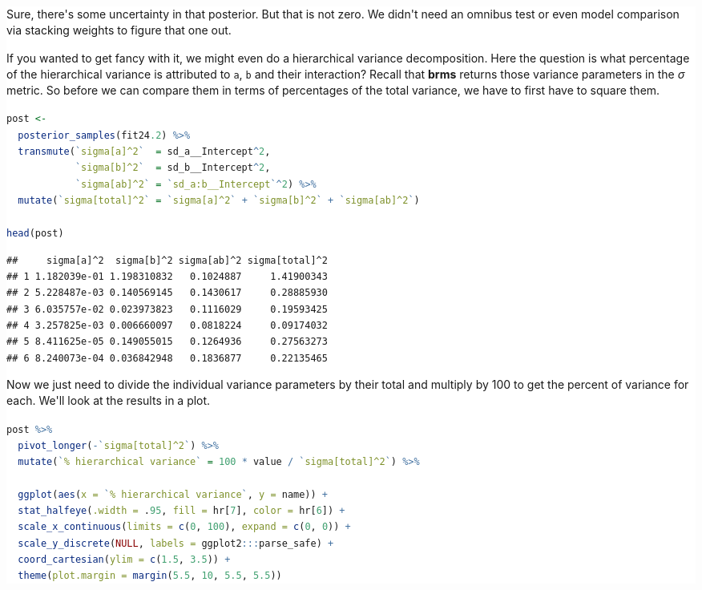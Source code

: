 Sure, there's some uncertainty in that posterior. But that is not zero. We didn't need an omnibus test or even model comparison via stacking weights to figure that one out.

If you wanted to get fancy with it, we might even do a hierarchical variance decomposition. Here the question is what percentage of the hierarchical variance is attributed to `a`, `b` and their interaction? Recall that **brms** returns those variance parameters in the $\sigma$ metric. So before we can compare them in terms of percentages of the total variance, we have to first have to square them.


```r
post <-
  posterior_samples(fit24.2) %>% 
  transmute(`sigma[a]^2`  = sd_a__Intercept^2,
            `sigma[b]^2`  = sd_b__Intercept^2,
            `sigma[ab]^2` = `sd_a:b__Intercept`^2) %>% 
  mutate(`sigma[total]^2` = `sigma[a]^2` + `sigma[b]^2` + `sigma[ab]^2`)

head(post)
```

```
##     sigma[a]^2  sigma[b]^2 sigma[ab]^2 sigma[total]^2
## 1 1.182039e-01 1.198310832   0.1024887     1.41900343
## 2 5.228487e-03 0.140569145   0.1430617     0.28885930
## 3 6.035757e-02 0.023973823   0.1116029     0.19593425
## 4 3.257825e-03 0.006660097   0.0818224     0.09174032
## 5 8.411625e-05 0.149055015   0.1264936     0.27563273
## 6 8.240073e-04 0.036842948   0.1836877     0.22135465
```

Now we just need to divide the individual variance parameters by their total and multiply by 100 to get the percent of variance for each. We'll look at the results in a plot.


```r
post %>% 
  pivot_longer(-`sigma[total]^2`) %>% 
  mutate(`% hierarchical variance` = 100 * value / `sigma[total]^2`) %>% 
  
  ggplot(aes(x = `% hierarchical variance`, y = name)) +
  stat_halfeye(.width = .95, fill = hr[7], color = hr[6]) +
  scale_x_continuous(limits = c(0, 100), expand = c(0, 0)) +
  scale_y_discrete(NULL, labels = ggplot2:::parse_safe) +
  coord_cartesian(ylim = c(1.5, 3.5)) +
  theme(plot.margin = margin(5.5, 10, 5.5, 5.5))
```

